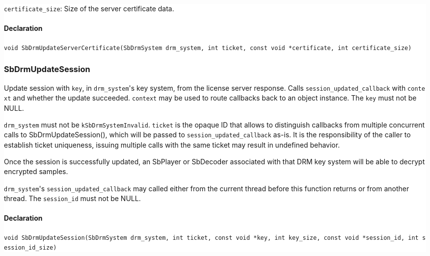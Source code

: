 `certificate_size`: Size of the server certificate data.

#### Declaration

```
void SbDrmUpdateServerCertificate(SbDrmSystem drm_system, int ticket, const void *certificate, int certificate_size)
```

### SbDrmUpdateSession

Update session with `key`, in `drm_system`'s key system, from the license server
response. Calls `session_updated_callback` with `context` and whether the update
succeeded. `context` may be used to route callbacks back to an object instance.
The `key` must not be NULL.

`drm_system` must not be `kSbDrmSystemInvalid`. `ticket` is the opaque ID that
allows to distinguish callbacks from multiple concurrent calls to
SbDrmUpdateSession(), which will be passed to `session_updated_callback` as-is.
It is the responsibility of the caller to establish ticket uniqueness, issuing
multiple calls with the same ticket may result in undefined behavior.

Once the session is successfully updated, an SbPlayer or SbDecoder associated
with that DRM key system will be able to decrypt encrypted samples.

`drm_system`'s `session_updated_callback` may called either from the current
thread before this function returns or from another thread. The `session_id`
must not be NULL.

#### Declaration

```
void SbDrmUpdateSession(SbDrmSystem drm_system, int ticket, const void *key, int key_size, const void *session_id, int session_id_size)
```

